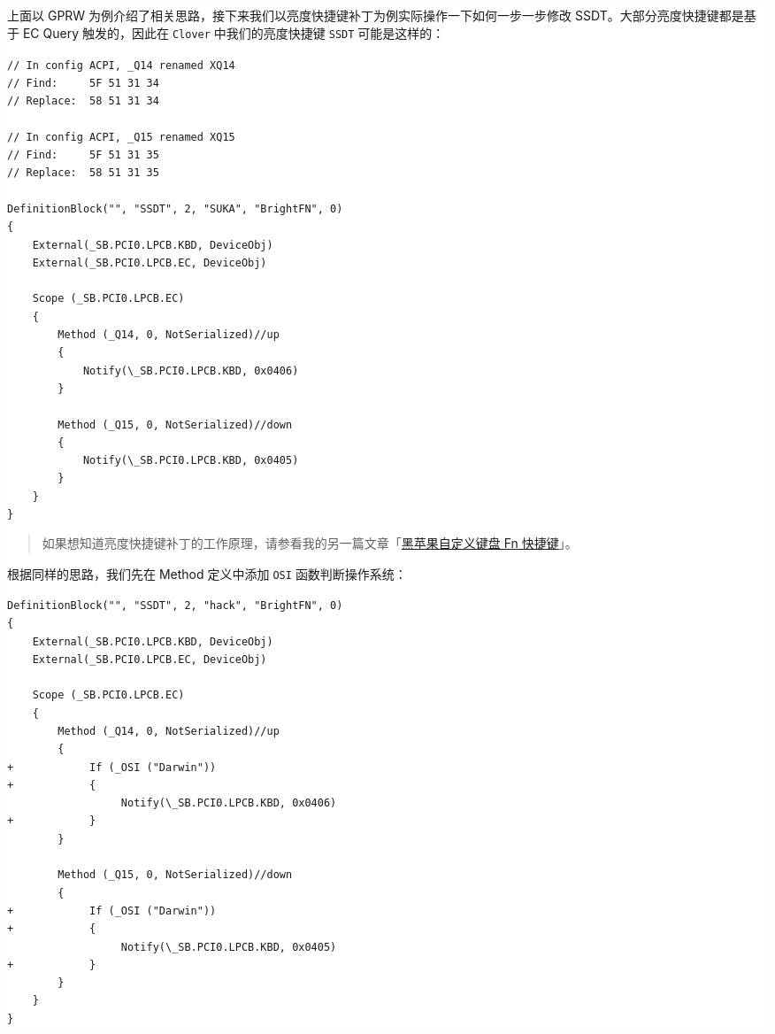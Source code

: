 上面以 GPRW 为例介绍了相关思路，接下来我们以亮度快捷键补丁为例实际操作一下如何一步一步修改 SSDT。大部分亮度快捷键都是基于 EC Query 触发的，因此在 `Clover` 中我们的亮度快捷键 `SSDT` 可能是这样的：

```
// In config ACPI, _Q14 renamed XQ14
// Find:     5F 51 31 34
// Replace:  58 51 31 34

// In config ACPI, _Q15 renamed XQ15
// Find:     5F 51 31 35
// Replace:  58 51 31 35

DefinitionBlock("", "SSDT", 2, "SUKA", "BrightFN", 0)
{
    External(_SB.PCI0.LPCB.KBD, DeviceObj)
    External(_SB.PCI0.LPCB.EC, DeviceObj)
    
    Scope (_SB.PCI0.LPCB.EC)
    {
        Method (_Q14, 0, NotSerialized)//up
        {
            Notify(\_SB.PCI0.LPCB.KBD, 0x0406)
        }
    
        Method (_Q15, 0, NotSerialized)//down
        {
            Notify(\_SB.PCI0.LPCB.KBD, 0x0405)
        }
    }
}
```

> 如果想知道亮度快捷键补丁的工作原理，请参看我的另一篇文章「[黑苹果自定义键盘 Fn 快捷键](https://blog.skk.moe/post/ssdt-map-fn-shortcuts/)」。

根据同样的思路，我们先在 Method 定义中添加 `OSI` 函数判断操作系统：

```
DefinitionBlock("", "SSDT", 2, "hack", "BrightFN", 0)
{
    External(_SB.PCI0.LPCB.KBD, DeviceObj)
    External(_SB.PCI0.LPCB.EC, DeviceObj)
    
    Scope (_SB.PCI0.LPCB.EC)
    {
        Method (_Q14, 0, NotSerialized)//up
        {
+            If (_OSI ("Darwin"))
+            {
                  Notify(\_SB.PCI0.LPCB.KBD, 0x0406)
+            }
        }
    
        Method (_Q15, 0, NotSerialized)//down
        {
+            If (_OSI ("Darwin"))
+            {
                  Notify(\_SB.PCI0.LPCB.KBD, 0x0405)
+            }
        }
    }
}
```
